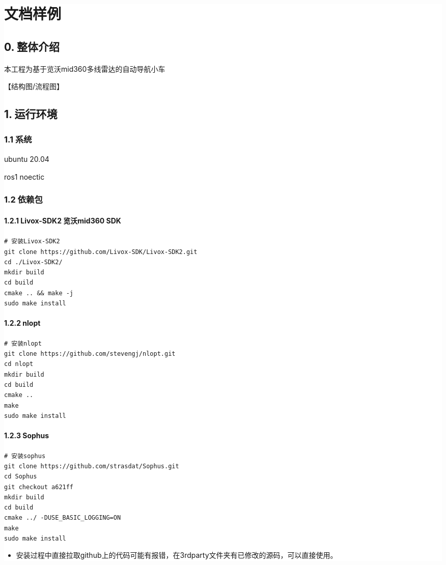 # 文档样例

## 0. 整体介绍

本工程为基于览沃mid360多线雷达的自动导航小车

【结构图/流程图】

## 1. 运行环境

### 1.1 系统

ubuntu 20.04

ros1 noectic

### 1.2 依赖包

#### 1.2.1 Livox-SDK2 览沃mid360 SDK

```
# 安装Livox-SDK2
git clone https://github.com/Livox-SDK/Livox-SDK2.git
cd ./Livox-SDK2/
mkdir build
cd build
cmake .. && make -j
sudo make install
```
#### 1.2.2 nlopt

```
# 安装nlopt
git clone https://github.com/stevengj/nlopt.git
cd nlopt
mkdir build
cd build
cmake ..
make
sudo make install
```
#### 1.2.3 Sophus

```
# 安装sophus
git clone https://github.com/strasdat/Sophus.git
cd Sophus
git checkout a621ff
mkdir build
cd build
cmake ../ -DUSE_BASIC_LOGGING=ON
make
sudo make install
```
- 安装过程中直接拉取github上的代码可能有报错，在3rdparty文件夹有已修改的源码，可以直接使用。
